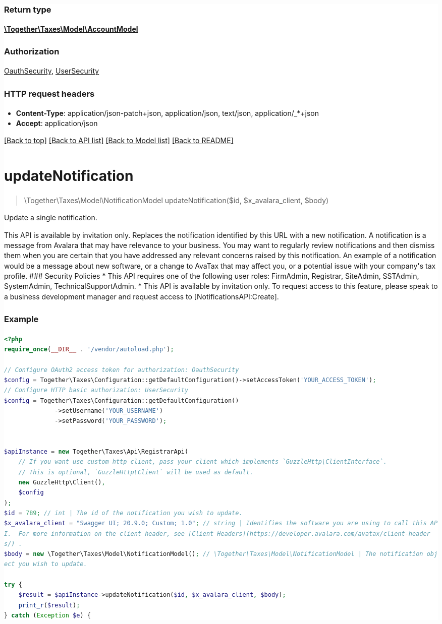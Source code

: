 ### Return type

[**\Together\Taxes\Model\AccountModel**](../Model/AccountModel.md)

### Authorization

[OauthSecurity](../../../README.md#OauthSecurity), [UserSecurity](../../../README.md#UserSecurity)

### HTTP request headers

 - **Content-Type**: application/json-patch+json, application/json, text/json, application/_*+json
 - **Accept**: application/json

[[Back to top]](#) [[Back to API list]](../../../README.md#documentation-for-api-endpoints) [[Back to Model list]](../../../README.md#documentation-for-models) [[Back to README]](../../../README.md)

# **updateNotification**
> \Together\Taxes\Model\NotificationModel updateNotification($id, $x_avalara_client, $body)

Update a single notification.

This API is available by invitation only.                Replaces the notification identified by this URL with a new notification.                A notification is a message from Avalara that may have relevance to your business.  You may want  to regularly review notifications and then dismiss them when you are certain that you have addressed  any relevant concerns raised by this notification.                An example of a notification would be a message about new software, or a change to AvaTax that may  affect you, or a potential issue with your company's tax profile.  ### Security Policies  * This API requires one of the following user roles: FirmAdmin, Registrar, SiteAdmin, SSTAdmin, SystemAdmin, TechnicalSupportAdmin. * This API is available by invitation only.  To request access to this feature, please speak to a business development manager and request access to [NotificationsAPI:Create].

### Example
```php
<?php
require_once(__DIR__ . '/vendor/autoload.php');

// Configure OAuth2 access token for authorization: OauthSecurity
$config = Together\Taxes\Configuration::getDefaultConfiguration()->setAccessToken('YOUR_ACCESS_TOKEN');
// Configure HTTP basic authorization: UserSecurity
$config = Together\Taxes\Configuration::getDefaultConfiguration()
              ->setUsername('YOUR_USERNAME')
              ->setPassword('YOUR_PASSWORD');


$apiInstance = new Together\Taxes\Api\RegistrarApi(
    // If you want use custom http client, pass your client which implements `GuzzleHttp\ClientInterface`.
    // This is optional, `GuzzleHttp\Client` will be used as default.
    new GuzzleHttp\Client(),
    $config
);
$id = 789; // int | The id of the notification you wish to update.
$x_avalara_client = "Swagger UI; 20.9.0; Custom; 1.0"; // string | Identifies the software you are using to call this API.  For more information on the client header, see [Client Headers](https://developer.avalara.com/avatax/client-headers/) .
$body = new \Together\Taxes\Model\NotificationModel(); // \Together\Taxes\Model\NotificationModel | The notification object you wish to update.

try {
    $result = $apiInstance->updateNotification($id, $x_avalara_client, $body);
    print_r($result);
} catch (Exception $e) {
```